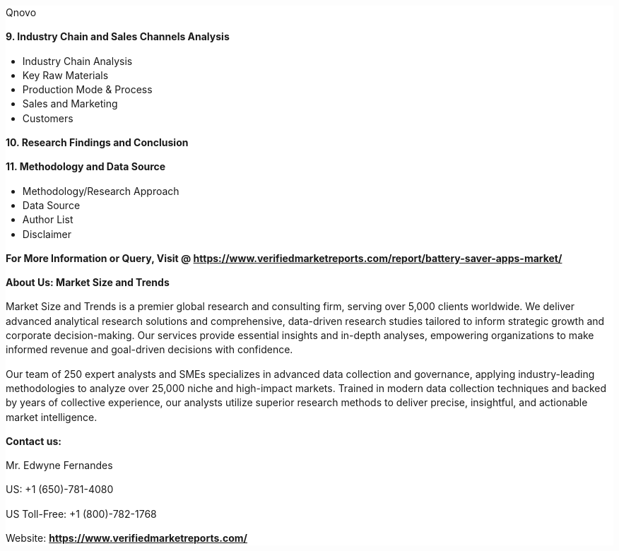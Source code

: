 Qnovo</strong></p><p><strong>9. Industry Chain and Sales Channels Analysis</strong></p><ul><li>Industry Chain Analysis</li><li>Key Raw Materials</li><li>Production Mode &amp; Process</li><li>Sales and Marketing</li><li>Customers</li></ul><p><strong>10. Research Findings and Conclusion</strong></p><p><strong>11. Methodology and Data Source</strong></p><ul><li>Methodology/Research Approach</li><li>Data Source</li><li>Author List</li><li>Disclaimer</li></ul></p><p><strong>For More Information or Query, Visit @ <a href="https://www.verifiedmarketreports.com/report/battery-saver-apps-market/">https://www.verifiedmarketreports.com/report/battery-saver-apps-market/</a></strong></p><p><strong>About Us: Market Size and Trends</strong></p><p>Market Size and Trends is a premier global research and consulting firm, serving over 5,000 clients worldwide. We deliver advanced analytical research solutions and comprehensive, data-driven research studies tailored to inform strategic growth and corporate decision-making. Our services provide essential insights and in-depth analyses, empowering organizations to make informed revenue and goal-driven decisions with confidence.</p><p>Our team of 250 expert analysts and SMEs specializes in advanced data collection and governance, applying industry-leading methodologies to analyze over 25,000 niche and high-impact markets. Trained in modern data collection techniques and backed by years of collective experience, our analysts utilize superior research methods to deliver precise, insightful, and actionable market intelligence.</p><p><strong>Contact us:</strong></p><p>Mr. Edwyne Fernandes</p><p>US: +1 (650)-781-4080</p><p>US Toll-Free: +1 (800)-782-1768</p><p>Website: <strong><a href="https://www.verifiedmarketreports.com/">https://www.verifiedmarketreports.com/</a></strong></p>
